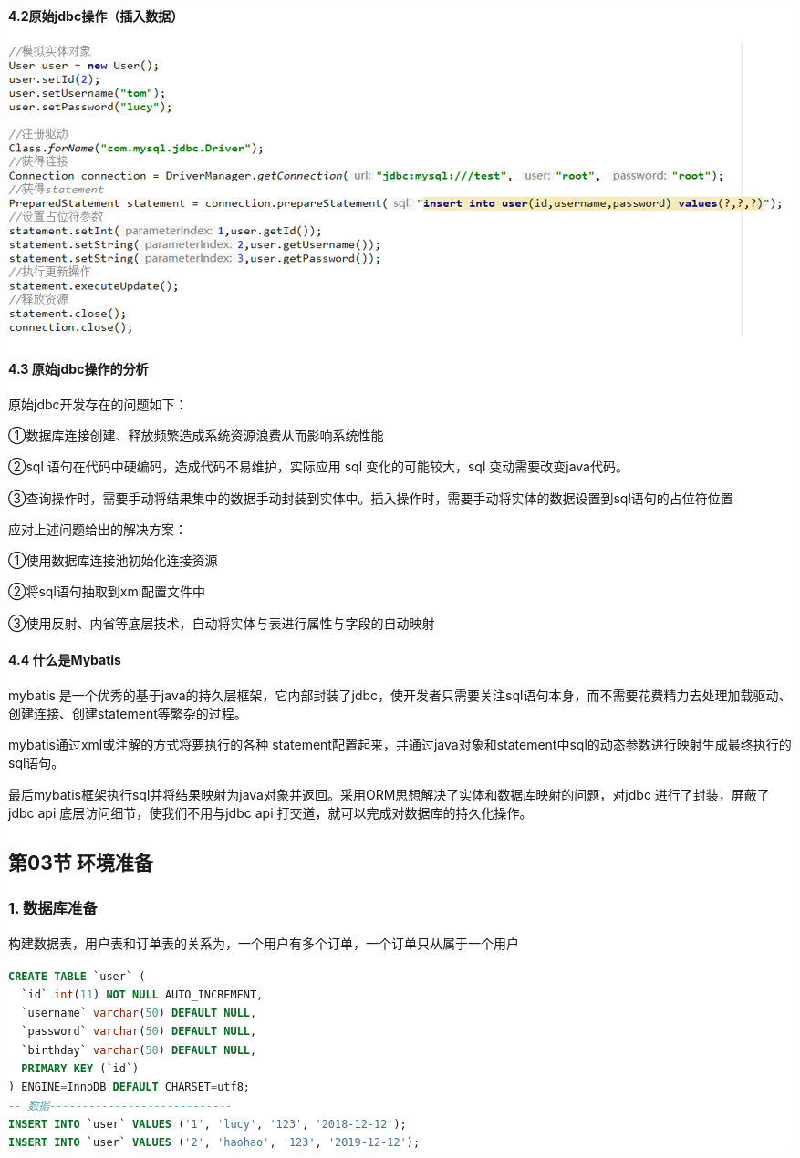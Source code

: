 
#### 4.2原始jdbc操作（插入数据）

![](MyBatis基本使用.assets/图片2.png)

#### 4.3 原始jdbc操作的分析

原始jdbc开发存在的问题如下：

①数据库连接创建、释放频繁造成系统资源浪费从而影响系统性能

②sql 语句在代码中硬编码，造成代码不易维护，实际应用 sql 变化的可能较大，sql 变动需要改变java代码。

③查询操作时，需要手动将结果集中的数据手动封装到实体中。插入操作时，需要手动将实体的数据设置到sql语句的占位符位置

应对上述问题给出的解决方案：

①使用数据库连接池初始化连接资源

②将sql语句抽取到xml配置文件中

③使用反射、内省等底层技术，自动将实体与表进行属性与字段的自动映射

#### 4.4 什么是Mybatis

mybatis 是一个优秀的基于java的持久层框架，它内部封装了jdbc，使开发者只需要关注sql语句本身，而不需要花费精力去处理加载驱动、创建连接、创建statement等繁杂的过程。

mybatis通过xml或注解的方式将要执行的各种 statement配置起来，并通过java对象和statement中sql的动态参数进行映射生成最终执行的sql语句。

最后mybatis框架执行sql并将结果映射为java对象并返回。采用ORM思想解决了实体和数据库映射的问题，对jdbc 进行了封装，屏蔽了jdbc api 底层访问细节，使我们不用与jdbc api 打交道，就可以完成对数据库的持久化操作。

## 第03节  环境准备 

### 1. 数据库准备

构建数据表，用户表和订单表的关系为，一个用户有多个订单，一个订单只从属于一个用户

~~~sql
CREATE TABLE `user` (
  `id` int(11) NOT NULL AUTO_INCREMENT,
  `username` varchar(50) DEFAULT NULL,
  `password` varchar(50) DEFAULT NULL,
  `birthday` varchar(50) DEFAULT NULL,
  PRIMARY KEY (`id`)
) ENGINE=InnoDB DEFAULT CHARSET=utf8;
-- 数据----------------------------
INSERT INTO `user` VALUES ('1', 'lucy', '123', '2018-12-12');
INSERT INTO `user` VALUES ('2', 'haohao', '123', '2019-12-12');
~~~
